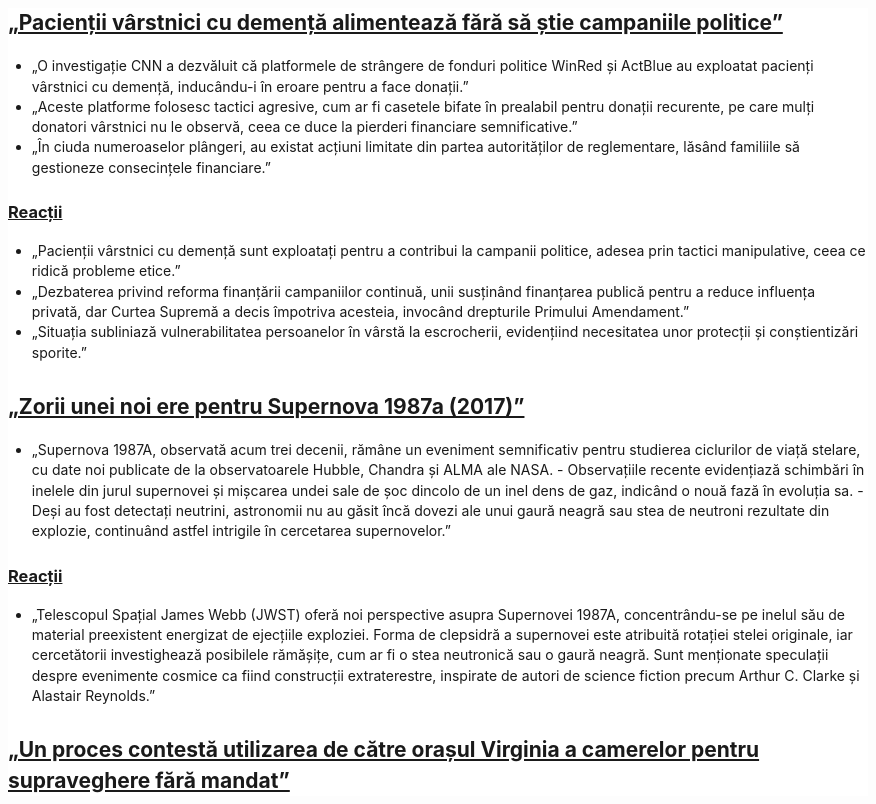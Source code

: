 ## [„Pacienții vârstnici cu demență alimentează fără să știe campaniile politice”](https://www.cnn.com/interactive/2024/10/politics/political-fundraising-elderly-election-invs-dg/)

- „O investigație CNN a dezvăluit că platformele de strângere de fonduri politice WinRed și ActBlue au exploatat pacienți vârstnici cu demență, inducându-i în eroare pentru a face donații.”
- „Aceste platforme folosesc tactici agresive, cum ar fi casetele bifate în prealabil pentru donații recurente, pe care mulți donatori vârstnici nu le observă, ceea ce duce la pierderi financiare semnificative.”
- „În ciuda numeroaselor plângeri, au existat acțiuni limitate din partea autorităților de reglementare, lăsând familiile să gestioneze consecințele financiare.”

### [Reacții](https://news.ycombinator.com/item?id=41918383)

- „Pacienții vârstnici cu demență sunt exploatați pentru a contribui la campanii politice, adesea prin tactici manipulative, ceea ce ridică probleme etice.”
- „Dezbaterea privind reforma finanțării campaniilor continuă, unii susținând finanțarea publică pentru a reduce influența privată, dar Curtea Supremă a decis împotriva acesteia, invocând drepturile Primului Amendament.”
- „Situația subliniază vulnerabilitatea persoanelor în vârstă la escrocherii, evidențiind necesitatea unor protecții și conștientizări sporite.”

## [„Zorii unei noi ere pentru Supernova 1987a (2017)”](https://science.nasa.gov/missions/chandra/the-dawn-of-a-new-era-for-supernova-1987a/)

- „Supernova 1987A, observată acum trei decenii, rămâne un eveniment semnificativ pentru studierea ciclurilor de viață stelare, cu date noi publicate de la observatoarele Hubble, Chandra și ALMA ale NASA. - Observațiile recente evidențiază schimbări în inelele din jurul supernovei și mișcarea undei sale de șoc dincolo de un inel dens de gaz, indicând o nouă fază în evoluția sa. - Deși au fost detectați neutrini, astronomii nu au găsit încă dovezi ale unui gaură neagră sau stea de neutroni rezultate din explozie, continuând astfel intrigile în cercetarea supernovelor.”

### [Reacții](https://news.ycombinator.com/item?id=41919711)

- „Telescopul Spațial James Webb (JWST) oferă noi perspective asupra Supernovei 1987A, concentrându-se pe inelul său de material preexistent energizat de ejecțiile exploziei. Forma de clepsidră a supernovei este atribuită rotației stelei originale, iar cercetătorii investighează posibilele rămășițe, cum ar fi o stea neutronică sau o gaură neagră. Sunt menționate speculații despre evenimente cosmice ca fiind construcții extraterestre, inspirate de autori de science fiction precum Arthur C. Clarke și Alastair Reynolds.”

## [„Un proces contestă utilizarea de către orașul Virginia a camerelor pentru supraveghere fără mandat”](https://ij.org/press-release/federal-lawsuit-challenges-virginia-citys-use-of-over-170-cameras-to-conduct-prolonged-warrantless-surveillance-of-entire-driving-population/)
